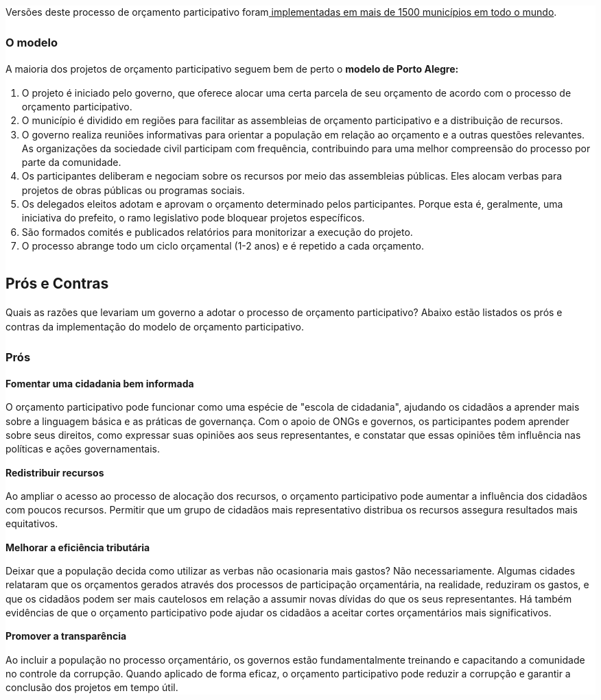 Versões deste processo de orçamento participativo foram[ implementadas em mais de 1500 municípios em todo o mundo](http://www.participatorybudgeting.org/about-participatory-budgeting/where-has-it-worked/).

### **O modelo**

A maioria dos projetos de orçamento participativo seguem bem de perto o **modelo de Porto Alegre:**

1. O projeto é iniciado pelo governo, que oferece alocar uma certa parcela de seu orçamento de acordo com o processo de orçamento participativo.
2. O município é dividido em regiões para facilitar as assembleias de orçamento participativo e a distribuição de recursos.
3. O governo realiza reuniões informativas para orientar a população em relação ao orçamento e a outras questões relevantes. As organizações da sociedade civil participam com frequência, contribuindo para uma melhor compreensão do processo por parte da comunidade.
4. Os participantes deliberam e negociam sobre os recursos por meio das assembleias públicas. Eles alocam verbas para projetos de obras públicas ou programas sociais.
5. Os delegados eleitos adotam e aprovam o orçamento determinado pelos participantes. Porque esta é, geralmente, uma iniciativa do prefeito, o ramo legislativo pode bloquear projetos específicos.
6. São formados comités e publicados relatórios para monitorizar a execução do projeto.
7. O processo abrange todo um ciclo orçamental (1-2 anos) e é repetido a cada orçamento.

## **Prós e Contras**

Quais as razões que levariam um governo a adotar o processo de orçamento participativo? Abaixo estão listados os prós e contras da implementação do modelo de orçamento participativo.

### **Prós**

**Fomentar uma cidadania bem informada**

O orçamento participativo pode funcionar como uma espécie de "escola de cidadania", ajudando os cidadãos a aprender mais sobre a linguagem básica e as práticas de governança. Com o apoio de ONGs e governos, os participantes podem aprender sobre seus direitos, como expressar suas opiniões aos seus representantes, e constatar que essas opiniões têm influência nas políticas e ações governamentais.

**Redistribuir recursos**

Ao ampliar o acesso ao processo de alocação dos recursos, o orçamento participativo pode aumentar a influência dos cidadãos com poucos recursos. Permitir que um grupo de cidadãos mais representativo distribua os recursos assegura resultados mais equitativos.

**Melhorar a eficiência tributária**

Deixar que a população decida como utilizar as verbas não ocasionaria mais gastos? Não necessariamente. Algumas cidades relataram que os orçamentos gerados através dos processos de participação orçamentária, na realidade, reduziram os gastos, e que os cidadãos podem ser mais cautelosos em relação a assumir novas dívidas do que os seus representantes. Há também evidências de que o orçamento participativo pode ajudar os cidadãos a aceitar cortes orçamentários mais significativos.

**Promover a transparência**

Ao incluir a população no processo orçamentário, os governos estão fundamentalmente treinando e capacitando a comunidade no controle da corrupção. Quando aplicado de forma eficaz, o orçamento participativo pode reduzir a corrupção e garantir a conclusão dos projetos em tempo útil.
